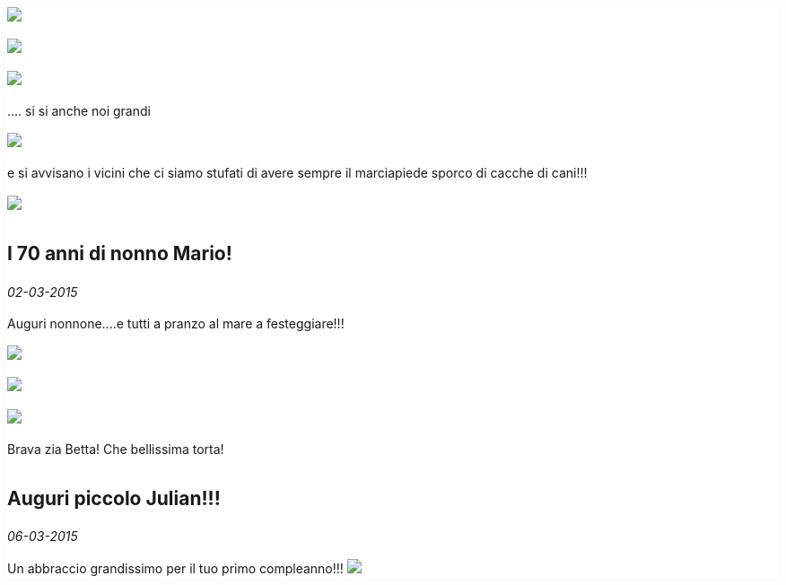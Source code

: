  
   ![](img/uploads_2015_04_carnevale_nonna.jpg)
  
  
 
   ![](img/uploads_2015_04_carnevale2.jpg)
  
  
 
   ![](img/uploads_2015_04_carnevale1.jpg)
  
  
  
   .... si si anche noi grandi
  
 
   ![](img/uploads_2015_04_carnevale3.jpg)
  
  
  
   e si avvisano i vicini che ci siamo stufati di avere sempre il marciapiede sporco di cacche di cani!!!
   
   ![](img/uploads_2015_04_cani.jpg)
  
  
 

## I 70 anni di nonno Mario!
*02-03-2015*

 
  
   Auguri nonnone....e tutti a pranzo al mare a festeggiare!!!
  
 
   ![](img/uploads_2015_04_nonno1.png)
  
  
 
   ![](img/uploads_2015_04_nonno2.png)
  
  
 
   ![](img/uploads_2015_04_torta.png)
  
  
  
   Brava zia Betta! Che bellissima torta!
  
 

## Auguri piccolo Julian!!!
*06-03-2015*

 
  
   Un abbraccio grandissimo per il tuo primo compleanno!!!
   ![](img/uploads_2015_03_julian1.png)
  
  
 
